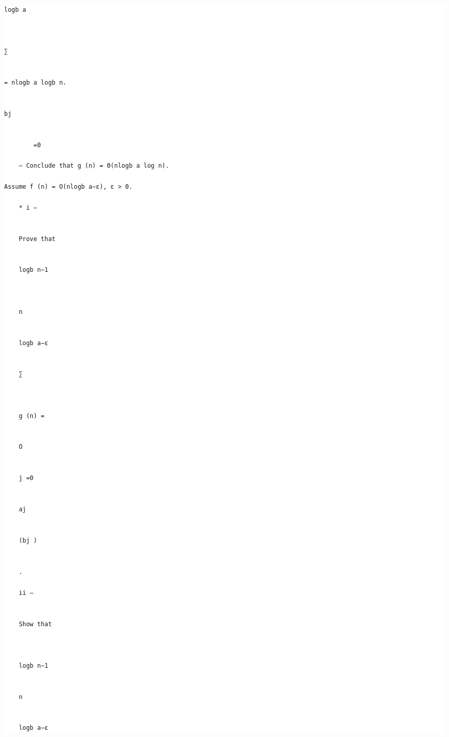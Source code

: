 
    logb a
    				
    	

    ∑
    			

    = nlogb a logb n.
    	

    bj
    	

            =0

        – Conclude that g (n) = Θ(nlogb a log n).

    Assume f (n) = O(nlogb a−ε), ε > 0.

        * i –
        	

        Prove that
        			

        logb n−1
        								
        							

        n
        		

        logb a−ε
        				

        ∑
        								
        	

        g (n) =
        	

        O
        	

        j =0
        	

        aj
        	

        (bj )
        		

        .

        ii –
        	

        Show that
        												
        	

        logb n−1
        		

        n
        	

        logb a−ε
        			
